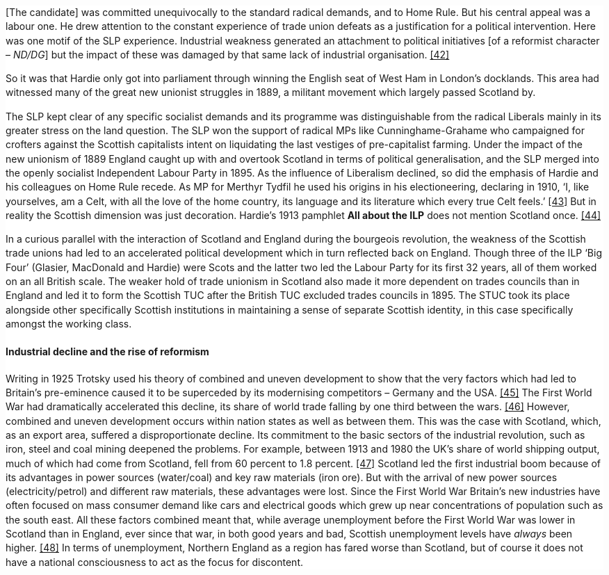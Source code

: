 \[The candidate\] was committed unequivocally to the standard radical demands, and to Home Rule. But his central appeal was a labour one. He drew attention to the constant experience of trade union defeats as a justification for a political intervention. Here was one motif of the SLP experience. Industrial weakness generated an attachment to political initiatives \[of a reformist character – _ND/DG_\] but the impact of these was damaged by that same lack of industrial organisation. [\[42\]](#f42)

So it was that Hardie only got into parliament through winning the English seat of West Ham in London’s docklands. This area had witnessed many of the great new unionist struggles in 1889, a militant movement which largely passed Scotland by.

The SLP kept clear of any specific socialist demands and its programme was distinguishable from the radical Liberals mainly in its greater stress on the land question. The SLP won the support of radical MPs like Cunninghame-Grahame who campaigned for crofters against the Scottish capitalists intent on liquidating the last vestiges of pre-capitalist farming. Under the impact of the new unionism of 1889 England caught up with and overtook Scotland in terms of political generalisation, and the SLP merged into the openly socialist Independent Labour Party in 1895. As the influence of Liberalism declined, so did the emphasis of Hardie and his colleagues on Home Rule recede. As MP for Merthyr Tydfil he used his origins in his electioneering, declaring in 1910, ‘I, like yourselves, am a Celt, with all the love of the home country, its language and its literature which every true Celt feels.’ [\[43\]](#f43) But in reality the Scottish dimension was just decoration. Hardie’s 1913 pamphlet **All about the ILP** does not mention Scotland once. [\[44\]](#f44)

In a curious parallel with the interaction of Scotland and England during the bourgeois revolution, the weakness of the Scottish trade unions had led to an accelerated political development which in turn reflected back on England. Though three of the ILP ‘Big Four’ (Glasier, MacDonald and Hardie) were Scots and the latter two led the Labour Party for its first 32 years, all of them worked on an all British scale. The weaker hold of trade unionism in Scotland also made it more dependent on trades councils than in England and led it to form the Scottish TUC after the British TUC excluded trades councils in 1895. The STUC took its place alongside other specifically Scottish institutions in maintaining a sense of separate Scottish identity, in this case specifically amongst the working class.  
 

#### Industrial decline and the rise of reformism

Writing in 1925 Trotsky used his theory of combined and uneven development to show that the very factors which had led to Britain’s pre-eminence caused it to be superceded by its modernising competitors – Germany and the USA. [\[45\]](#f45) The First World War had dramatically accelerated this decline, its share of world trade falling by one third between the wars. [\[46\]](#f46) However, combined and uneven development occurs within nation states as well as between them. This was the case with Scotland, which, as an export area, suffered a disproportionate decline. Its commitment to the basic sectors of the industrial revolution, such as iron, steel and coal mining deepened the problems. For example, between 1913 and 1980 the UK’s share of world shipping output, much of which had come from Scotland, fell from 60 percent to 1.8 percent. [\[47\]](#f47) Scotland led the first industrial boom because of its advantages in power sources (water/coal) and key raw materials (iron ore). But with the arrival of new power sources (electricity/petrol) and different raw materials, these advantages were lost. Since the First World War Britain’s new industries have often focused on mass consumer demand like cars and electrical goods which grew up near concentrations of population such as the south east. All these factors combined meant that, while average unemployment before the First World War was lower in Scotland than in England, ever since that war, in both good years and bad, Scottish unemployment levels have _always_ been higher. [\[48\]](#f48) In terms of unemployment, Northern England as a region has fared worse than Scotland, but of course it does not have a national consciousness to act as the focus for discontent.
